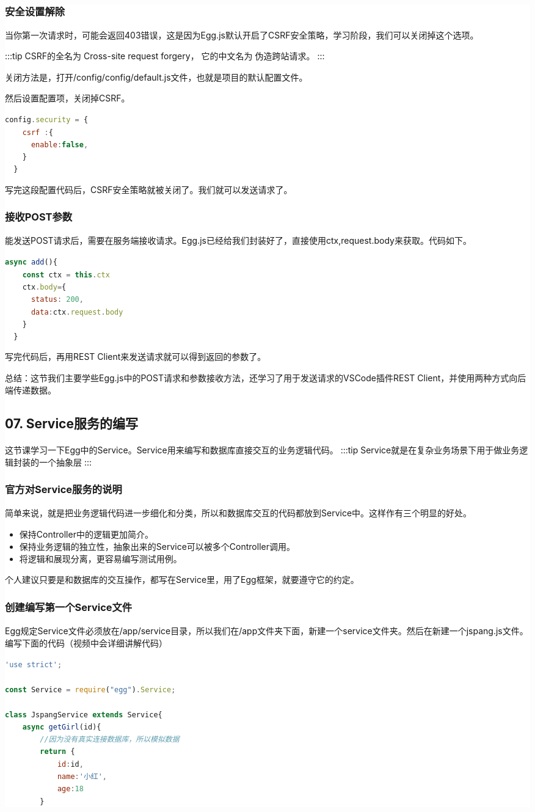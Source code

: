 ### 安全设置解除
当你第一次请求时，可能会返回403错误，这是因为Egg.js默认开启了CSRF安全策略，学习阶段，我们可以关闭掉这个选项。  

:::tip
CSRF的全名为 Cross-site request forgery， 它的中文名为 伪造跨站请求。
:::

关闭方法是，打开/config/config/default.js文件，也就是项目的默认配置文件。  

然后设置配置项，关闭掉CSRF。
```js
config.security = {
    csrf :{
      enable:false,
    }
  }
```
写完这段配置代码后，CSRF安全策略就被关闭了。我们就可以发送请求了。

### 接收POST参数
能发送POST请求后，需要在服务端接收请求。Egg.js已经给我们封装好了，直接使用ctx,request.body来获取。代码如下。  
```js
async add(){
    const ctx = this.ctx
    ctx.body={
      status: 200,
      data:ctx.request.body
    }
  }
```
写完代码后，再用REST Client来发送请求就可以得到返回的参数了。  

总结：这节我们主要学些Egg.js中的POST请求和参数接收方法，还学习了用于发送请求的VSCode插件REST Client，并使用两种方式向后端传递数据。

## 07. Service服务的编写
这节课学习一下Egg中的Service。Service用来编写和数据库直接交互的业务逻辑代码。
:::tip
Service就是在复杂业务场景下用于做业务逻辑封装的一个抽象层
:::
### 官方对Service服务的说明
简单来说，就是把业务逻辑代码进一步细化和分类，所以和数据库交互的代码都放到Service中。这样作有三个明显的好处。  

- 保持Controller中的逻辑更加简介。
- 保持业务逻辑的独立性，抽象出来的Service可以被多个Controller调用。
- 将逻辑和展现分离，更容易编写测试用例。  

个人建议只要是和数据库的交互操作，都写在Service里，用了Egg框架，就要遵守它的约定。

### 创建编写第一个Service文件
Egg规定Service文件必须放在/app/service目录，所以我们在/app文件夹下面，新建一个service文件夹。然后在新建一个jspang.js文件。编写下面的代码（视频中会详细讲解代码）  
```js
'use strict';

const Service = require("egg").Service;

class JspangService extends Service{
    async getGirl(id){
        //因为没有真实连接数据库，所以模拟数据
        return {
            id:id,
            name:'小红',
            age:18
        }

```